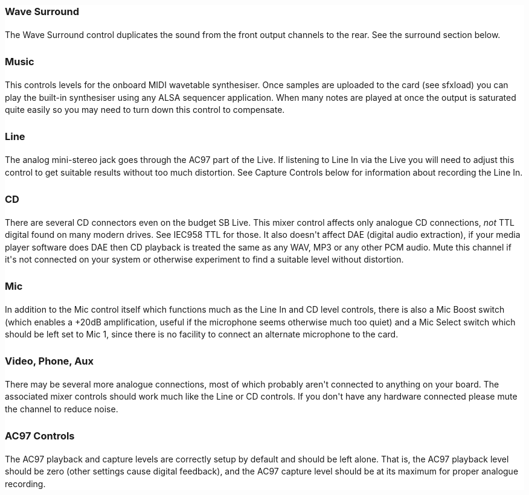 ### Wave Surround

The Wave Surround control duplicates the sound from the front output
channels to the rear. See the surround section below.

### Music

This controls levels for the onboard MIDI wavetable synthesiser. Once
samples are uploaded to the card (see sfxload) you can play the built-in
synthesiser using any ALSA sequencer application. When many notes are
played at once the output is saturated quite easily so you may need to
turn down this control to compensate.

### Line

The analog mini-stereo jack goes through the AC97 part of the Live. If
listening to Line In via the Live you will need to adjust this control
to get suitable results without too much distortion. See Capture
Controls below for information about recording the Line In.

### CD

There are several CD connectors even on the budget SB Live. This mixer
control affects only analogue CD connections, *not* TTL digital found on
many modern drives. See IEC958 TTL for those. It also doesn't affect DAE
(digital audio extraction), if your media player software does DAE then
CD playback is treated the same as any WAV, MP3 or any other PCM audio.
Mute this channel if it's not connected on your system or otherwise
experiment to find a suitable level without distortion.

### Mic

In addition to the Mic control itself which functions much as the Line
In and CD level controls, there is also a Mic Boost switch (which
enables a +20dB amplification, useful if the microphone seems otherwise
much too quiet) and a Mic Select switch which should be left set to Mic
1, since there is no facility to connect an alternate microphone to the
card.

### Video, Phone, Aux

There may be several more analogue connections, most of which probably
aren't connected to anything on your board. The associated mixer
controls should work much like the Line or CD controls. If you don't
have any hardware connected please mute the channel to reduce noise.

### AC97 Controls

The AC97 playback and capture levels are correctly setup by default and
should be left alone. That is, the AC97 playback level should be zero
(other settings cause digital feedback), and the AC97 capture level
should be at its maximum for proper analogue recording.
